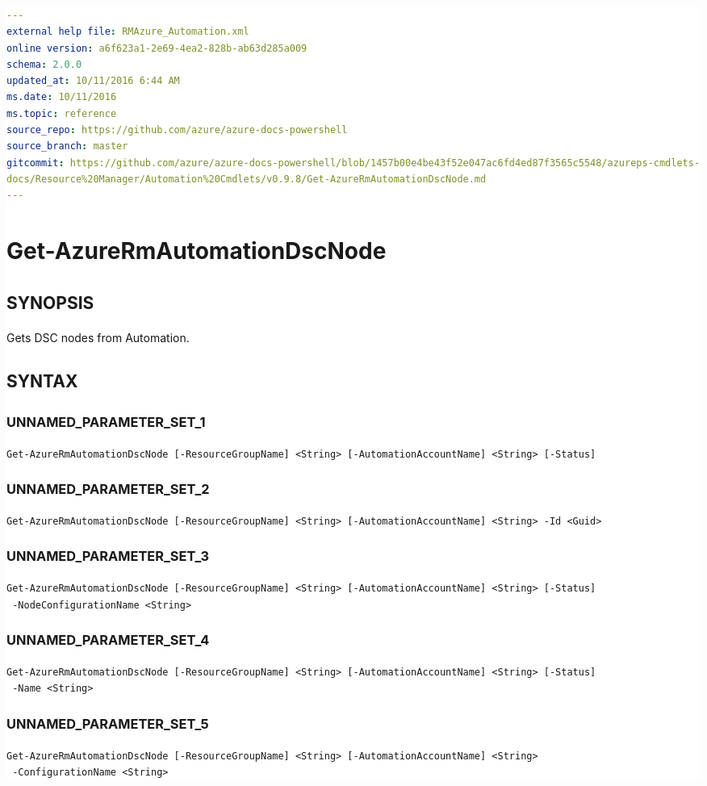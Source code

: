 ```yaml
---
external help file: RMAzure_Automation.xml
online version: a6f623a1-2e69-4ea2-828b-ab63d285a009
schema: 2.0.0
updated_at: 10/11/2016 6:44 AM
ms.date: 10/11/2016
ms.topic: reference
source_repo: https://github.com/azure/azure-docs-powershell
source_branch: master
gitcommit: https://github.com/azure/azure-docs-powershell/blob/1457b00e4be43f52e047ac6fd4ed87f3565c5548/azureps-cmdlets-docs/Resource%20Manager/Automation%20Cmdlets/v0.9.8/Get-AzureRmAutomationDscNode.md
---
```


# Get-AzureRmAutomationDscNode
## SYNOPSIS
Gets DSC nodes from Automation.

## SYNTAX

### UNNAMED_PARAMETER_SET_1
```
Get-AzureRmAutomationDscNode [-ResourceGroupName] <String> [-AutomationAccountName] <String> [-Status]
```

### UNNAMED_PARAMETER_SET_2
```
Get-AzureRmAutomationDscNode [-ResourceGroupName] <String> [-AutomationAccountName] <String> -Id <Guid>
```

### UNNAMED_PARAMETER_SET_3
```
Get-AzureRmAutomationDscNode [-ResourceGroupName] <String> [-AutomationAccountName] <String> [-Status]
 -NodeConfigurationName <String>
```

### UNNAMED_PARAMETER_SET_4
```
Get-AzureRmAutomationDscNode [-ResourceGroupName] <String> [-AutomationAccountName] <String> [-Status]
 -Name <String>
```

### UNNAMED_PARAMETER_SET_5
```
Get-AzureRmAutomationDscNode [-ResourceGroupName] <String> [-AutomationAccountName] <String>
 -ConfigurationName <String>
```
